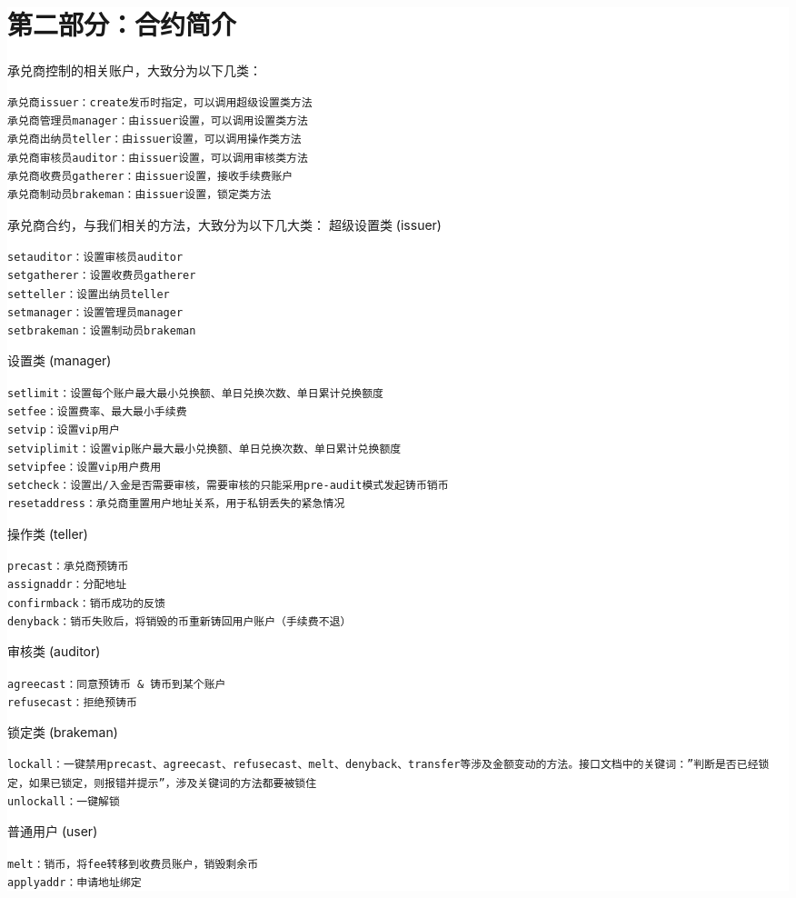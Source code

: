 # 第二部分：合约简介
承兑商控制的相关账户，大致分为以下几类：
```
承兑商issuer：create发币时指定，可以调用超级设置类方法
承兑商管理员manager：由issuer设置，可以调用设置类方法
承兑商出纳员teller：由issuer设置，可以调用操作类方法
承兑商审核员auditor：由issuer设置，可以调用审核类方法
承兑商收费员gatherer：由issuer设置，接收手续费账户
承兑商制动员brakeman：由issuer设置，锁定类方法
```

承兑商合约，与我们相关的方法，大致分为以下几大类：
超级设置类 (issuer)
```
setauditor：设置审核员auditor
setgatherer：设置收费员gatherer
setteller：设置出纳员teller
setmanager：设置管理员manager
setbrakeman：设置制动员brakeman
```

设置类 (manager)
```
setlimit：设置每个账户最大最小兑换额、单日兑换次数、单日累计兑换额度
setfee：设置费率、最大最小手续费
setvip：设置vip用户
setviplimit：设置vip账户最大最小兑换额、单日兑换次数、单日累计兑换额度
setvipfee：设置vip用户费用
setcheck：设置出/入金是否需要审核，需要审核的只能采用pre-audit模式发起铸币销币
resetaddress：承兑商重置用户地址关系，用于私钥丢失的紧急情况
```

操作类 (teller)
```
precast：承兑商预铸币
assignaddr：分配地址
confirmback：销币成功的反馈
denyback：销币失败后，将销毁的币重新铸回用户账户（手续费不退）
```

审核类 (auditor)
```
agreecast：同意预铸币 & 铸币到某个账户
refusecast：拒绝预铸币
```

锁定类 (brakeman)
```
lockall：一键禁用precast、agreecast、refusecast、melt、denyback、transfer等涉及金额变动的方法。接口文档中的关键词：”判断是否已经锁定，如果已锁定，则报错并提示”，涉及关键词的方法都要被锁住
unlockall：一键解锁
```

普通用户 (user)
```
melt：销币，将fee转移到收费员账户，销毁剩余币
applyaddr：申请地址绑定
```
